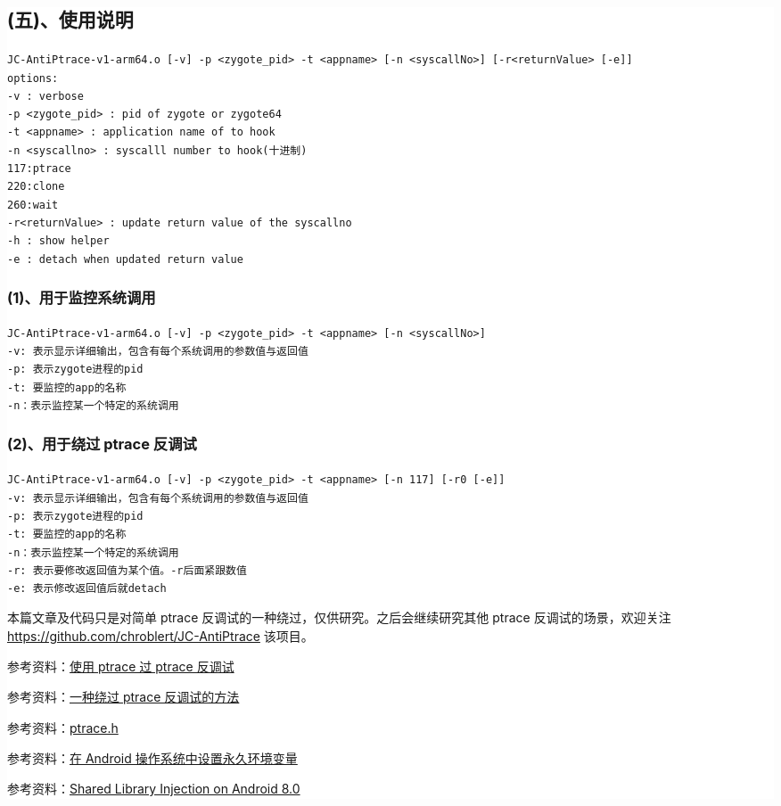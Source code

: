 (五)、使用说明
--------

```
JC-AntiPtrace-v1-arm64.o [-v] -p <zygote_pid> -t <appname> [-n <syscallNo>] [-r<returnValue> [-e]]
options:
-v : verbose
-p <zygote_pid> : pid of zygote or zygote64
-t <appname> : application name of to hook
-n <syscallno> : syscalll number to hook(十进制)
117:ptrace
220:clone
260:wait
-r<returnValue> : update return value of the syscallno
-h : show helper
-e : detach when updated return value

```

### (1)、用于监控系统调用

```
JC-AntiPtrace-v1-arm64.o [-v] -p <zygote_pid> -t <appname> [-n <syscallNo>]
-v: 表示显示详细输出，包含有每个系统调用的参数值与返回值
-p: 表示zygote进程的pid
-t: 要监控的app的名称
-n：表示监控某一个特定的系统调用

```

### (2)、用于绕过 ptrace 反调试

```
JC-AntiPtrace-v1-arm64.o [-v] -p <zygote_pid> -t <appname> [-n 117] [-r0 [-e]]
-v: 表示显示详细输出，包含有每个系统调用的参数值与返回值
-p: 表示zygote进程的pid
-t: 要监控的app的名称
-n：表示监控某一个特定的系统调用
-r: 表示要修改返回值为某个值。-r后面紧跟数值
-e: 表示修改返回值后就detach

```

本篇文章及代码只是对简单 ptrace 反调试的一种绕过，仅供研究。之后会继续研究其他 ptrace 反调试的场景，欢迎关注 https://github.com/chroblert/JC-AntiPtrace 该项目。

参考资料：[使用 ptrace 过 ptrace 反调试](https://bbs.pediy.com/thread-260731.htm)

参考资料：[一种绕过 ptrace 反调试的方法](https://www.cnblogs.com/gm-201705/p/9864051.html)

参考资料：[ptrace.h](https://sites.uclouvain.be/SystInfo/usr/include/sys/ptrace.h.html)

参考资料：[在 Android 操作系统中设置永久环境变量](https://blog.csdn.net/Ls4034/article/details/77774330)

参考资料：[Shared Library Injection on Android 8.0](https://fadeevab.com/shared-library-injection-on-android-8/)
